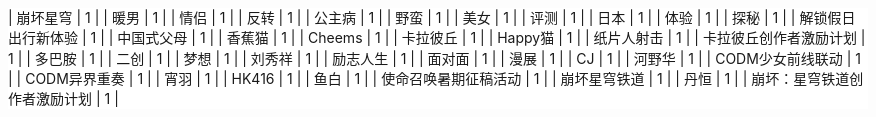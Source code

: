 | 崩坏星穹 | 1 |
| 暖男 | 1 |
| 情侣 | 1 |
| 反转 | 1 |
| 公主病 | 1 |
| 野蛮 | 1 |
| 美女 | 1 |
| 评测 | 1 |
| 日本 | 1 |
| 体验 | 1 |
| 探秘 | 1 |
| 解锁假日出行新体验 | 1 |
| 中国式父母 | 1 |
| 香蕉猫 | 1 |
| Cheems | 1 |
| 卡拉彼丘 | 1 |
| Happy猫 | 1 |
| 纸片人射击 | 1 |
| 卡拉彼丘创作者激励计划 | 1 |
| 多巴胺 | 1 |
| 二创 | 1 |
| 梦想 | 1 |
| 刘秀祥 | 1 |
| 励志人生 | 1 |
| 面对面 | 1 |
| 漫展 | 1 |
| CJ | 1 |
| 河野华 | 1 |
| CODM少女前线联动 | 1 |
| CODM异界重奏 | 1 |
| 宵羽 | 1 |
| HK416 | 1 |
| 鱼白 | 1 |
| 使命召唤暑期征稿活动 | 1 |
| 崩坏星穹铁道 | 1 |
| 丹恒 | 1 |
| 崩坏：星穹铁道创作者激励计划 | 1 |